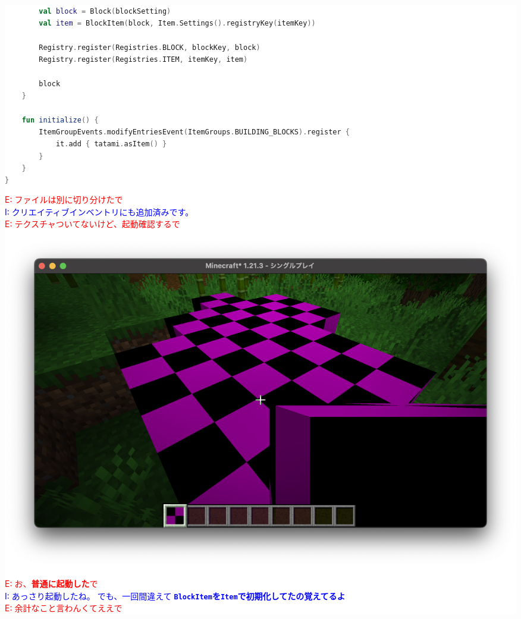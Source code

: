 ```kt
        val block = Block(blockSetting)
        val item = BlockItem(block, Item.Settings().registryKey(itemKey))

        Registry.register(Registries.BLOCK, blockKey, block)
        Registry.register(Registries.ITEM, itemKey, item)

        block
    }

    fun initialize() {
        ItemGroupEvents.modifyEntriesEvent(ItemGroups.BUILDING_BLOCKS).register {
            it.add { tatami.asItem() }
        }
    }
}
```

<span style="color: red;">E: ファイルは別に切り分けたで</span>  
<span style="color: blue;">I: クリエイティブインベントリにも追加済みです。</span>  
<span style="color: red;">E: テクスチャついてないけど、起動確認するで</span>

![pic1](./pic1.png)

<span style="color: red;">E: お、**普通に起動した**で</span>  
<span style="color: blue;">I: あっさり起動したね。 でも、一回間違えて **`BlockItem`を`Item`で初期化してたの覚えてるよ** </span>  
<span style="color: red;">E: 余計なこと言わんくてええで</span>
